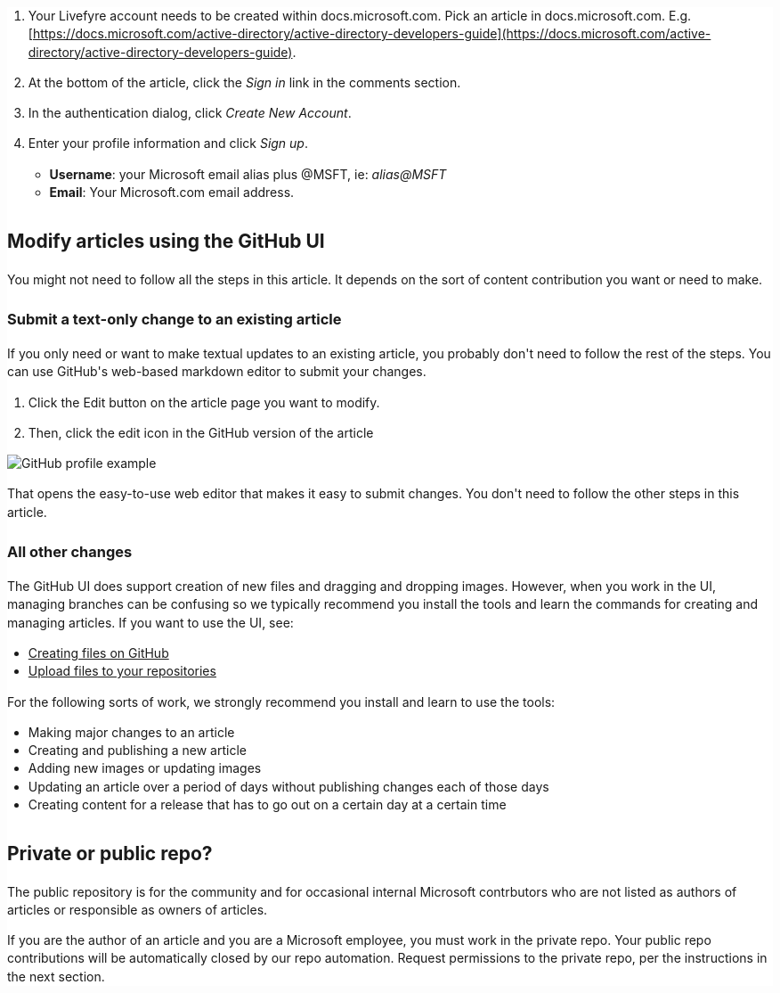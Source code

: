 1. Your Livefyre account needs to be created within docs.microsoft.com. Pick an article in docs.microsoft.com. E.g.  [https://docs.microsoft.com/active-directory/active-directory-developers-guide](https://docs.microsoft.com/active-directory/active-directory-developers-guide).

2. At the bottom of the article, click the *Sign in* link in the comments section.

3. In the authentication dialog, click *Create New Account*.

4. Enter your profile information and click *Sign up*.
   - **Username**: your Microsoft email alias plus @MSFT, ie: *alias@MSFT*
   - **Email**: Your Microsoft.com email address.

## Modify articles using the GitHub UI
You might not need to follow all the steps in this article. It depends on the sort of content contribution you want or need to make.

### Submit a text-only change to an existing article
If you only need or want to make textual updates to an existing article, you probably don't need to follow the rest of the steps. You can use GitHub's web-based markdown editor to submit your changes.

1. Click the Edit button on the article page you want to modify.

2. Then, click the edit icon in the GitHub version of the article

 ![GitHub profile example](./media/tools-and-setup/editicon.PNG)

 That opens the easy-to-use web editor that makes it easy to submit changes. You don't need to follow the other steps in this article.

### All other changes
The GitHub UI does support creation of new files and dragging and dropping images. However, when you work in the UI, managing branches can be confusing so we typically recommend you install the tools and learn the commands for creating and managing articles. If you want to use the UI, see:

* [Creating files on GitHub](https://github.com/blog/1327-creating-files-on-github)
* [Upload files to your repositories](https://github.com/blog/2105-upload-files-to-your-repositories)

For the following sorts of work, we strongly recommend you install and learn to use the tools:

* Making major changes to an article
* Creating and publishing a new article
* Adding new images or updating images
* Updating an article over a period of days without publishing changes each of those days
* Creating content for a release that has to go out on a certain day at a certain time

## Private or public repo?

 The public repository is for the community and for occasional internal Microsoft contrbutors who are not listed as authors of articles or responsible as owners of articles.

 If you are the author of an article and you are a Microsoft employee, you must work in the private repo. Your public repo contributions will be automatically closed by our repo automation. Request permissions to the private repo, per the instructions in the next section.
